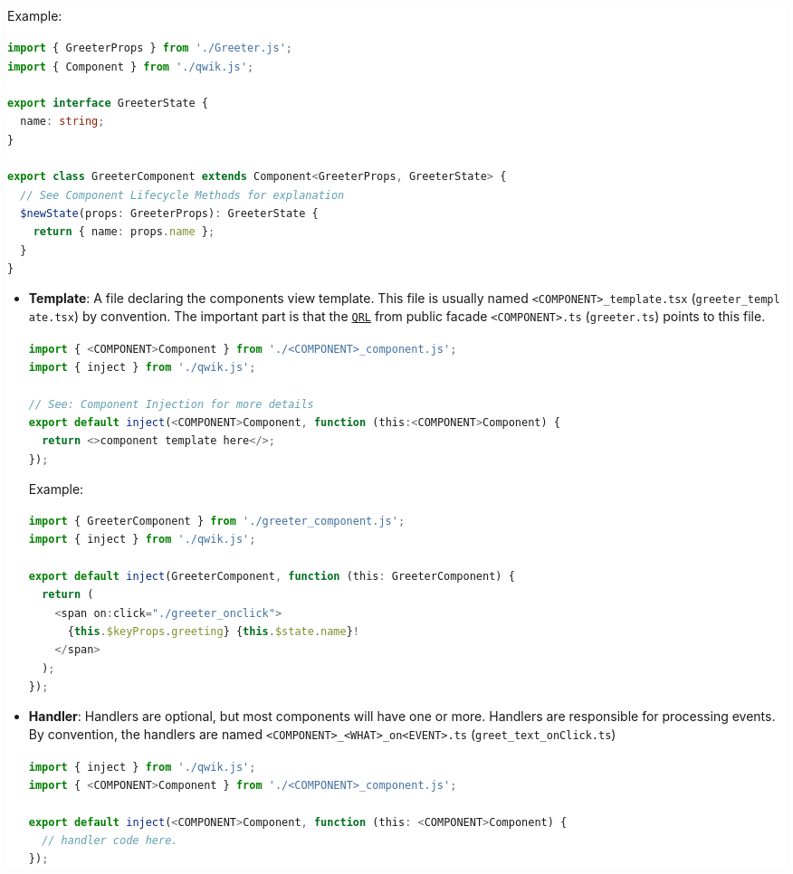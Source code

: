   Example:

  ```typescript
  import { GreeterProps } from './Greeter.js';
  import { Component } from './qwik.js';

  export interface GreeterState {
    name: string;
  }

  export class GreeterComponent extends Component<GreeterProps, GreeterState> {
    // See Component Lifecycle Methods for explanation
    $newState(props: GreeterProps): GreeterState {
      return { name: props.name };
    }
  }
  ```

- **Template**: A file declaring the components view template. This file is usually named `<COMPONENT>_template.tsx` (`greeter_template.tsx`) by convention. The important part is that the [`QRL`](..//import#QRL) from public facade `<COMPONENT>.ts` (`greeter.ts`) points to this file.

  ```typescript
  import { <COMPONENT>Component } from './<COMPONENT>_component.js';
  import { inject } from './qwik.js';

  // See: Component Injection for more details
  export default inject(<COMPONENT>Component, function (this:<COMPONENT>Component) {
    return <>component template here</>;
  });
  ```

  Example:

  ```typescript
  import { GreeterComponent } from './greeter_component.js';
  import { inject } from './qwik.js';

  export default inject(GreeterComponent, function (this: GreeterComponent) {
    return (
      <span on:click="./greeter_onclick">
        {this.$keyProps.greeting} {this.$state.name}!
      </span>
    );
  });
  ```

- **Handler**: Handlers are optional, but most components will have one or more. Handlers are responsible for processing events. By convention, the handlers are named `<COMPONENT>_<WHAT>_on<EVENT>.ts` (`greet_text_onClick.ts`)

  ```typescript
  import { inject } from './qwik.js';
  import { <COMPONENT>Component } from './<COMPONENT>_component.js';

  export default inject(<COMPONENT>Component, function (this: <COMPONENT>Component) {
    // handler code here.
  });
  ```
